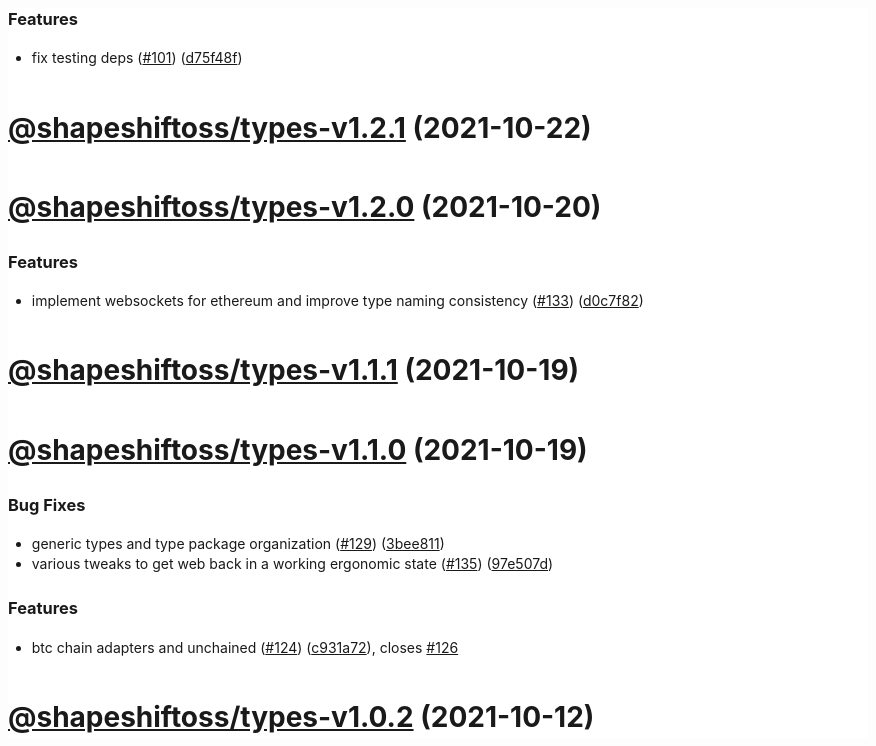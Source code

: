
### Features

* fix testing deps ([#101](https://github.com/shapeshift/lib/issues/101)) ([d75f48f](https://github.com/shapeshift/lib/commit/d75f48fec6947eb16eeb112d1b85f2e1840a52d3))

# [@shapeshiftoss/types-v1.2.1](https://github.com/shapeshift/lib/compare/@shapeshiftoss/types-v1.2.0...@shapeshiftoss/types-v1.2.1) (2021-10-22)

# [@shapeshiftoss/types-v1.2.0](https://github.com/shapeshift/lib/compare/@shapeshiftoss/types-v1.1.1...@shapeshiftoss/types-v1.2.0) (2021-10-20)


### Features

* implement websockets for ethereum and improve type naming consistency ([#133](https://github.com/shapeshift/lib/issues/133)) ([d0c7f82](https://github.com/shapeshift/lib/commit/d0c7f82175e3655ea3cf85f040123b68daff47a0))

# [@shapeshiftoss/types-v1.1.1](https://github.com/shapeshift/lib/compare/@shapeshiftoss/types-v1.1.0...@shapeshiftoss/types-v1.1.1) (2021-10-19)

# [@shapeshiftoss/types-v1.1.0](https://github.com/shapeshift/lib/compare/@shapeshiftoss/types-v1.0.2...@shapeshiftoss/types-v1.1.0) (2021-10-19)


### Bug Fixes

* generic types and type package organization ([#129](https://github.com/shapeshift/lib/issues/129)) ([3bee811](https://github.com/shapeshift/lib/commit/3bee8111d720857595efdeb8a4de06bd9850ca7a))
* various tweaks to get web back in a working ergonomic state ([#135](https://github.com/shapeshift/lib/issues/135)) ([97e507d](https://github.com/shapeshift/lib/commit/97e507d9d52831309587c8e4ef5c8a7deba4c711))


### Features

* btc chain adapters and unchained ([#124](https://github.com/shapeshift/lib/issues/124)) ([c931a72](https://github.com/shapeshift/lib/commit/c931a727405d19ebcb757c26ef8d13e086c29b20)), closes [#126](https://github.com/shapeshift/lib/issues/126)

# [@shapeshiftoss/types-v1.0.2](https://github.com/shapeshift/lib/compare/@shapeshiftoss/types-v1.0.1...@shapeshiftoss/types-v1.0.2) (2021-10-12)
